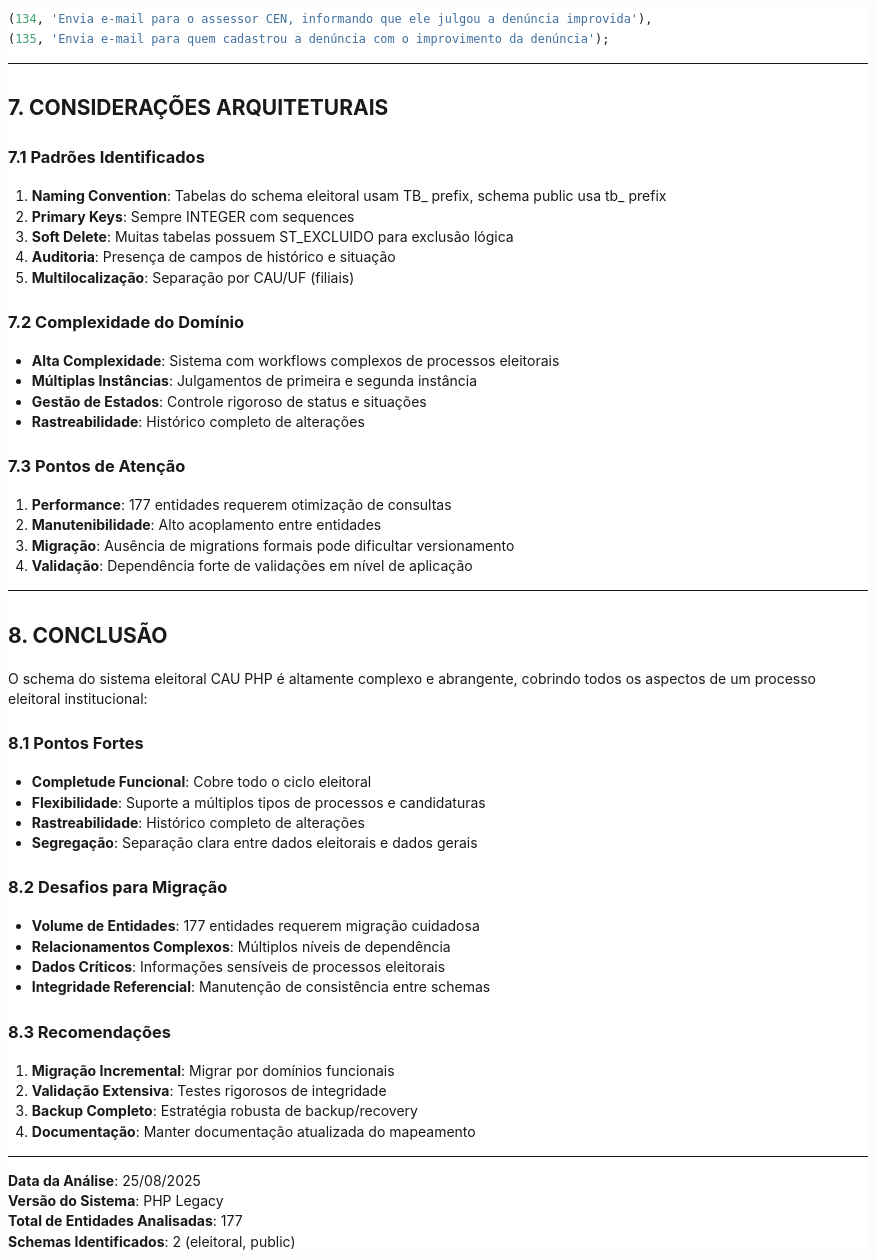```sql
(134, 'Envia e-mail para o assessor CEN, informando que ele julgou a denúncia improvida'),
(135, 'Envia e-mail para quem cadastrou a denúncia com o improvimento da denúncia');
```

---

## 7. CONSIDERAÇÕES ARQUITETURAIS

### 7.1 Padrões Identificados
1. **Naming Convention**: Tabelas do schema eleitoral usam TB_ prefix, schema public usa tb_ prefix
2. **Primary Keys**: Sempre INTEGER com sequences
3. **Soft Delete**: Muitas tabelas possuem ST_EXCLUIDO para exclusão lógica
4. **Auditoria**: Presença de campos de histórico e situação
5. **Multilocalização**: Separação por CAU/UF (filiais)

### 7.2 Complexidade do Domínio
- **Alta Complexidade**: Sistema com workflows complexos de processos eleitorais
- **Múltiplas Instâncias**: Julgamentos de primeira e segunda instância
- **Gestão de Estados**: Controle rigoroso de status e situações
- **Rastreabilidade**: Histórico completo de alterações

### 7.3 Pontos de Atenção
1. **Performance**: 177 entidades requerem otimização de consultas
2. **Manutenibilidade**: Alto acoplamento entre entidades
3. **Migração**: Ausência de migrations formais pode dificultar versionamento
4. **Validação**: Dependência forte de validações em nível de aplicação

---

## 8. CONCLUSÃO

O schema do sistema eleitoral CAU PHP é altamente complexo e abrangente, cobrindo todos os aspectos de um processo eleitoral institucional:

### 8.1 Pontos Fortes
- **Completude Funcional**: Cobre todo o ciclo eleitoral
- **Flexibilidade**: Suporte a múltiplos tipos de processos e candidaturas
- **Rastreabilidade**: Histórico completo de alterações
- **Segregação**: Separação clara entre dados eleitorais e dados gerais

### 8.2 Desafios para Migração
- **Volume de Entidades**: 177 entidades requerem migração cuidadosa
- **Relacionamentos Complexos**: Múltiplos níveis de dependência
- **Dados Críticos**: Informações sensíveis de processos eleitorais
- **Integridade Referencial**: Manutenção de consistência entre schemas

### 8.3 Recomendações
1. **Migração Incremental**: Migrar por domínios funcionais
2. **Validação Extensiva**: Testes rigorosos de integridade
3. **Backup Completo**: Estratégia robusta de backup/recovery
4. **Documentação**: Manter documentação atualizada do mapeamento

---

**Data da Análise**: 25/08/2025  
**Versão do Sistema**: PHP Legacy  
**Total de Entidades Analisadas**: 177  
**Schemas Identificados**: 2 (eleitoral, public)